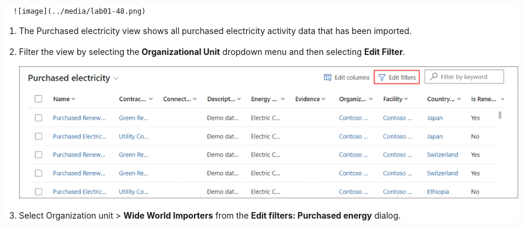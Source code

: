       ![image](../media/lab01-48.png)
 
1. The Purchased electricity view shows all purchased electricity activity data that has been imported.
 
1. Filter the view by selecting the **Organizational Unit** dropdown menu and then selecting **Edit Filter**.

    ![image](../media/lab01-49.png)
    
1. Select Organization unit > **Wide World Importers** from the **Edit filters: Purchased energy** dialog.
